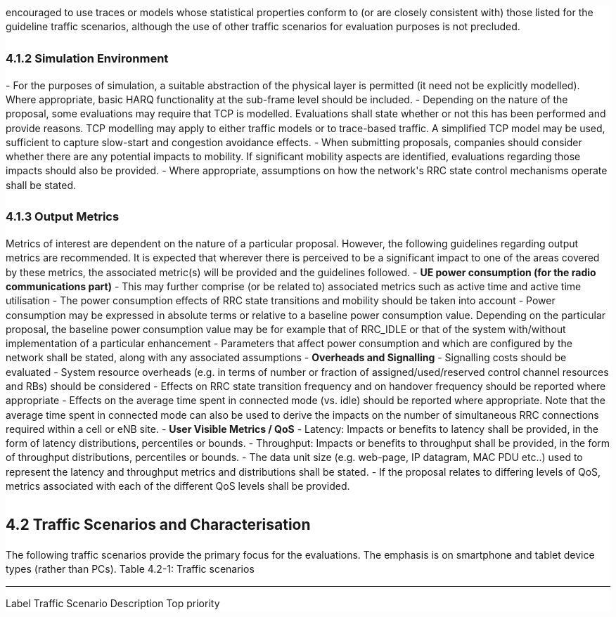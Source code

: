 encouraged to use traces or models whose statistical properties conform to (or
are closely consistent with) those listed for the guideline traffic scenarios,
although the use of other traffic scenarios for evaluation purposes is not
precluded.
### 4.1.2 Simulation Environment
\- For the purposes of simulation, a suitable abstraction of the physical
layer is permitted (it need not be explicitly modelled). Where appropriate,
basic HARQ functionality at the sub-frame level should be included.
\- Depending on the nature of the proposal, some evaluations may require that
TCP is modelled. Evaluations shall state whether or not this has been
performed and provide reasons. TCP modelling may apply to either traffic
models or to trace-based traffic. A simplified TCP model may be used,
sufficient to capture slow-start and congestion avoidance effects.
\- When submitting proposals, companies should consider whether there are any
potential impacts to mobility. If significant mobility aspects are identified,
evaluations regarding those impacts should also be provided.
\- Where appropriate, assumptions on how the network's RRC state control
mechanisms operate shall be stated.
### 4.1.3 Output Metrics
Metrics of interest are dependent on the nature of a particular proposal.
However, the following guidelines regarding output metrics are recommended. It
is expected that wherever there is perceived to be a significant impact to one
of the areas covered by these metrics, the associated metric(s) will be
provided and the guidelines followed.
\- **UE power consumption (for the radio communications part)**
\- This may further comprise (or be related to) associated metrics such as
active time and active time utilisation
\- The power consumption effects of RRC state transitions and mobility should
be taken into account
\- Power consumption may be expressed in absolute terms or relative to a
baseline power consumption value. Depending on the particular proposal, the
baseline power consumption value may be for example that of RRC_IDLE or that
of the system with/without implementation of a particular enhancement
\- Parameters that affect power consumption and which are configured by the
network shall be stated, along with any associated assumptions
\- **Overheads and Signalling**
\- Signalling costs should be evaluated
\- System resource overheads (e.g. in terms of number or fraction of
assigned/used/reserved control channel resources and RBs) should be considered
\- Effects on RRC state transition frequency and on handover frequency should
be reported where appropriate
\- Effects on the average time spent in connected mode (vs. idle) should be
reported where appropriate. Note that the average time spent in connected mode
can also be used to derive the impacts on the number of simultaneous RRC
connections required within a cell or eNB site.
\- **User Visible Metrics / QoS**
\- Latency: Impacts or benefits to latency shall be provided, in the form of
latency distributions, percentiles or bounds.
\- Throughput: Impacts or benefits to throughput shall be provided, in the
form of throughput distributions, percentiles or bounds.
\- The data unit size (e.g. web-page, IP datagram, MAC PDU etc..) used to
represent the latency and throughput metrics and distributions shall be
stated.
\- If the proposal relates to differing levels of QoS, metrics associated with
each of the different QoS levels shall be provided.
## 4.2 Traffic Scenarios and Characterisation
The following traffic scenarios provide the primary focus for the evaluations.
The emphasis is on smartphone and tablet device types (rather than PCs).
Table 4.2-1: Traffic scenarios
* * *
Label Traffic Scenario Description Top priority  